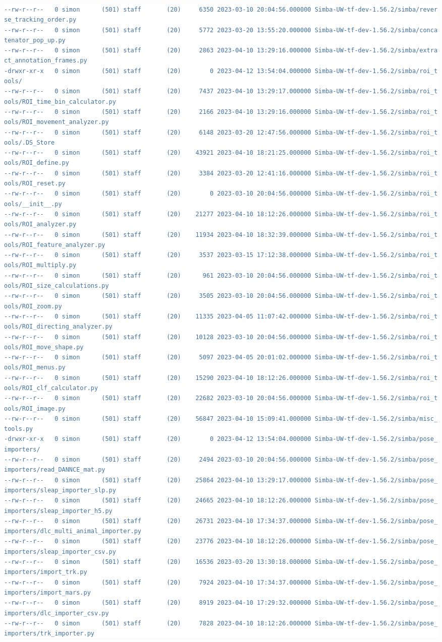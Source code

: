```diff
--rw-r--r--   0 simon      (501) staff       (20)     6350 2023-03-10 20:04:56.000000 Simba-UW-tf-dev-1.56.2/simba/reverse_tracking_order.py
--rw-r--r--   0 simon      (501) staff       (20)     5772 2023-03-20 13:55:20.000000 Simba-UW-tf-dev-1.56.2/simba/concatenator_pop_up.py
--rw-r--r--   0 simon      (501) staff       (20)     2863 2023-04-10 13:29:16.000000 Simba-UW-tf-dev-1.56.2/simba/extract_annotation_frames.py
-drwxr-xr-x   0 simon      (501) staff       (20)        0 2023-04-12 13:54:04.000000 Simba-UW-tf-dev-1.56.2/simba/roi_tools/
--rw-r--r--   0 simon      (501) staff       (20)     7437 2023-04-10 13:29:17.000000 Simba-UW-tf-dev-1.56.2/simba/roi_tools/ROI_time_bin_calculator.py
--rw-r--r--   0 simon      (501) staff       (20)     2166 2023-04-10 13:29:16.000000 Simba-UW-tf-dev-1.56.2/simba/roi_tools/ROI_movement_analyzer.py
--rw-r--r--   0 simon      (501) staff       (20)     6148 2023-03-20 12:47:56.000000 Simba-UW-tf-dev-1.56.2/simba/roi_tools/.DS_Store
--rw-r--r--   0 simon      (501) staff       (20)    43921 2023-04-10 18:21:25.000000 Simba-UW-tf-dev-1.56.2/simba/roi_tools/ROI_define.py
--rw-r--r--   0 simon      (501) staff       (20)     3384 2023-03-20 12:41:16.000000 Simba-UW-tf-dev-1.56.2/simba/roi_tools/ROI_reset.py
--rw-r--r--   0 simon      (501) staff       (20)        0 2023-03-10 20:04:56.000000 Simba-UW-tf-dev-1.56.2/simba/roi_tools/__init__.py
--rw-r--r--   0 simon      (501) staff       (20)    21277 2023-04-10 18:12:26.000000 Simba-UW-tf-dev-1.56.2/simba/roi_tools/ROI_analyzer.py
--rw-r--r--   0 simon      (501) staff       (20)    11934 2023-04-10 18:32:39.000000 Simba-UW-tf-dev-1.56.2/simba/roi_tools/ROI_feature_analyzer.py
--rw-r--r--   0 simon      (501) staff       (20)     3537 2023-03-15 17:12:38.000000 Simba-UW-tf-dev-1.56.2/simba/roi_tools/ROI_multiply.py
--rw-r--r--   0 simon      (501) staff       (20)      961 2023-03-10 20:04:56.000000 Simba-UW-tf-dev-1.56.2/simba/roi_tools/ROI_size_calculations.py
--rw-r--r--   0 simon      (501) staff       (20)     3505 2023-03-10 20:04:56.000000 Simba-UW-tf-dev-1.56.2/simba/roi_tools/ROI_zoom.py
--rw-r--r--   0 simon      (501) staff       (20)    11335 2023-04-05 11:07:42.000000 Simba-UW-tf-dev-1.56.2/simba/roi_tools/ROI_directing_analyzer.py
--rw-r--r--   0 simon      (501) staff       (20)    10128 2023-03-10 20:04:56.000000 Simba-UW-tf-dev-1.56.2/simba/roi_tools/ROI_move_shape.py
--rw-r--r--   0 simon      (501) staff       (20)     5097 2023-04-05 20:01:02.000000 Simba-UW-tf-dev-1.56.2/simba/roi_tools/ROI_menus.py
--rw-r--r--   0 simon      (501) staff       (20)    15290 2023-04-10 18:12:26.000000 Simba-UW-tf-dev-1.56.2/simba/roi_tools/ROI_clf_calculator.py
--rw-r--r--   0 simon      (501) staff       (20)    22682 2023-03-10 20:04:56.000000 Simba-UW-tf-dev-1.56.2/simba/roi_tools/ROI_image.py
--rw-r--r--   0 simon      (501) staff       (20)    56847 2023-04-10 15:09:41.000000 Simba-UW-tf-dev-1.56.2/simba/misc_tools.py
-drwxr-xr-x   0 simon      (501) staff       (20)        0 2023-04-12 13:54:04.000000 Simba-UW-tf-dev-1.56.2/simba/pose_importers/
--rw-r--r--   0 simon      (501) staff       (20)     2494 2023-03-10 20:04:56.000000 Simba-UW-tf-dev-1.56.2/simba/pose_importers/read_DANNCE_mat.py
--rw-r--r--   0 simon      (501) staff       (20)    25864 2023-04-10 13:29:17.000000 Simba-UW-tf-dev-1.56.2/simba/pose_importers/sleap_importer_slp.py
--rw-r--r--   0 simon      (501) staff       (20)    24665 2023-04-10 18:12:26.000000 Simba-UW-tf-dev-1.56.2/simba/pose_importers/sleap_importer_h5.py
--rw-r--r--   0 simon      (501) staff       (20)    26731 2023-04-10 17:34:37.000000 Simba-UW-tf-dev-1.56.2/simba/pose_importers/dlc_multi_animal_importer.py
--rw-r--r--   0 simon      (501) staff       (20)    23776 2023-04-10 18:12:26.000000 Simba-UW-tf-dev-1.56.2/simba/pose_importers/sleap_importer_csv.py
--rw-r--r--   0 simon      (501) staff       (20)    16536 2023-03-20 13:30:18.000000 Simba-UW-tf-dev-1.56.2/simba/pose_importers/import_trk.py
--rw-r--r--   0 simon      (501) staff       (20)     7924 2023-04-10 17:34:37.000000 Simba-UW-tf-dev-1.56.2/simba/pose_importers/import_mars.py
--rw-r--r--   0 simon      (501) staff       (20)     8919 2023-04-10 17:29:32.000000 Simba-UW-tf-dev-1.56.2/simba/pose_importers/dlc_importer_csv.py
--rw-r--r--   0 simon      (501) staff       (20)     7828 2023-04-10 18:12:26.000000 Simba-UW-tf-dev-1.56.2/simba/pose_importers/trk_importer.py
```